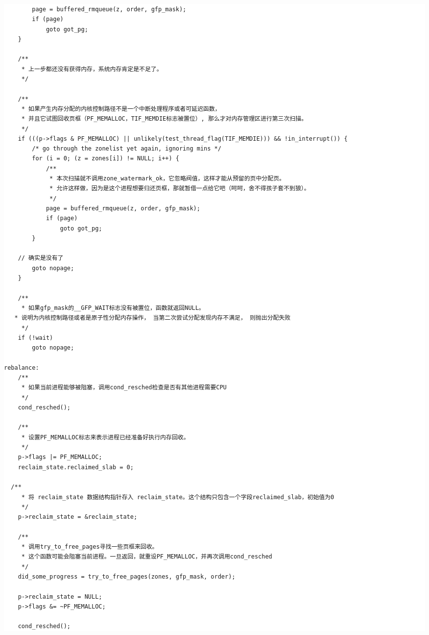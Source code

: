 ```
		page = buffered_rmqueue(z, order, gfp_mask);
		if (page)
			goto got_pg;
	}

	/**
	 * 上一步都还没有获得内存，系统内存肯定是不足了。
	 */

	/**
	 * 如果产生内存分配的内核控制路径不是一个中断处理程序或者可延迟函数，
	 * 并且它试图回收页框（PF_MEMALLOC，TIF_MEMDIE标志被置位）, 那么才对内存管理区进行第三次扫描。
	 */
	if (((p->flags & PF_MEMALLOC) || unlikely(test_thread_flag(TIF_MEMDIE))) && !in_interrupt()) {
		/* go through the zonelist yet again, ignoring mins */
		for (i = 0; (z = zones[i]) != NULL; i++) {
			/**
			 * 本次扫描就不调用zone_watermark_ok，它忽略阀值，这样才能从预留的页中分配页。
			 * 允许这样做，因为是这个进程想要归还页框，那就暂借一点给它吧（呵呵，舍不得孩子套不到狼）。
			 */
			page = buffered_rmqueue(z, order, gfp_mask);
			if (page)
				goto got_pg;
		}

    // 确实是没有了
		goto nopage;
	}

	/**
	 * 如果gfp_mask的__GFP_WAIT标志没有被置位，函数就返回NULL。
   * 说明为内核控制路径或者是原子性分配内存操作， 当第二次尝试分配发现内存不满足， 则抛出分配失败
	 */
	if (!wait)
		goto nopage;

rebalance:
	/**
	 * 如果当前进程能够被阻塞，调用cond_resched检查是否有其他进程需要CPU
	 */
	cond_resched();

	/**
	 * 设置PF_MEMALLOC标志来表示进程已经准备好执行内存回收。
	 */
	p->flags |= PF_MEMALLOC;
	reclaim_state.reclaimed_slab = 0;

  /**
	 * 将 reclaim_state 数据结构指针存入 reclaim_state。这个结构只包含一个字段reclaimed_slab，初始值为0
	 */
	p->reclaim_state = &reclaim_state;

	/**
	 * 调用try_to_free_pages寻找一些页框来回收。
	 * 这个函数可能会阻塞当前进程。一旦返回，就重设PF_MEMALLOC，并再次调用cond_resched
	 */
	did_some_progress = try_to_free_pages(zones, gfp_mask, order);

	p->reclaim_state = NULL;
	p->flags &= ~PF_MEMALLOC;

	cond_resched();
```